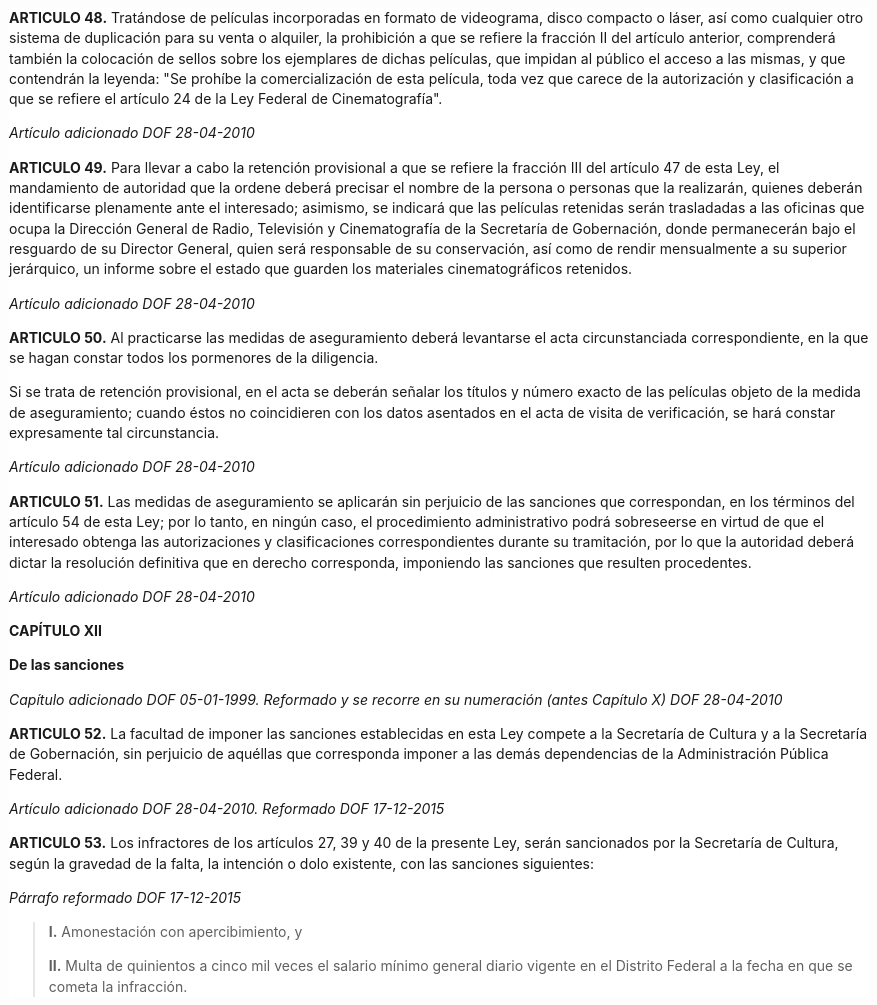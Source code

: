 **ARTICULO 48.** Tratándose de películas incorporadas en formato de videograma, disco compacto o láser, así como cualquier otro sistema de duplicación para su venta o alquiler, la prohibición a que se refiere la fracción II del artículo anterior, comprenderá también la colocación de sellos sobre los ejemplares de dichas películas, que impidan al público el acceso a las mismas, y que contendrán la leyenda: "Se prohíbe la comercialización de esta película, toda vez que carece de la autorización y clasificación a que se refiere el artículo 24 de la Ley Federal de Cinematografía".

*Artículo adicionado DOF 28-04-2010*

**ARTICULO 49.** Para llevar a cabo la retención provisional a que se refiere la fracción III del artículo 47 de esta Ley, el mandamiento de autoridad que la ordene deberá precisar el nombre de la persona o personas que la realizarán, quienes deberán identificarse plenamente ante el interesado; asimismo, se indicará que las películas retenidas serán trasladadas a las oficinas que ocupa la Dirección General de Radio, Televisión y Cinematografía de la Secretaría de Gobernación, donde permanecerán bajo el resguardo de su Director General, quien será responsable de su conservación, así como de rendir mensualmente a su superior jerárquico, un informe sobre el estado que guarden los materiales cinematográficos retenidos.

*Artículo adicionado DOF 28-04-2010*

**ARTICULO 50.** Al practicarse las medidas de aseguramiento deberá levantarse el acta circunstanciada correspondiente, en la que se hagan constar todos los pormenores de la diligencia.

Si se trata de retención provisional, en el acta se deberán señalar los títulos y número exacto de las películas objeto de la medida de aseguramiento; cuando éstos no coincidieren con los datos asentados en el acta de visita de verificación, se hará constar expresamente tal circunstancia.

*Artículo adicionado DOF 28-04-2010*

**ARTICULO 51.** Las medidas de aseguramiento se aplicarán sin perjuicio de las sanciones que correspondan, en los términos del artículo 54 de esta Ley; por lo tanto, en ningún caso, el procedimiento administrativo podrá sobreseerse en virtud de que el interesado obtenga las autorizaciones y clasificaciones correspondientes durante su tramitación, por lo que la autoridad deberá dictar la resolución definitiva que en derecho corresponda, imponiendo las sanciones que resulten procedentes.

*Artículo adicionado DOF 28-04-2010*

**CAPÍTULO XII**

**De las sanciones**

*Capítulo adicionado DOF 05-01-1999. Reformado y se recorre en su numeración (antes Capítulo X) DOF 28-04-2010*

**ARTICULO 52.** La facultad de imponer las sanciones establecidas en esta Ley compete a la Secretaría de Cultura y a la Secretaría de Gobernación, sin perjuicio de aquéllas que corresponda imponer a las demás dependencias de la Administración Pública Federal.

*Artículo adicionado DOF 28-04-2010. Reformado DOF 17-12-2015*

**ARTICULO 53.** Los infractores de los artículos 27, 39 y 40 de la presente Ley, serán sancionados por la Secretaría de Cultura, según la gravedad de la falta, la intención o dolo existente, con las sanciones siguientes:

*Párrafo reformado DOF 17-12-2015*

> **I.** Amonestación con apercibimiento, y
>
> **II.** Multa de quinientos a cinco mil veces el salario mínimo general diario vigente en el Distrito Federal a la fecha en que se cometa la infracción.
